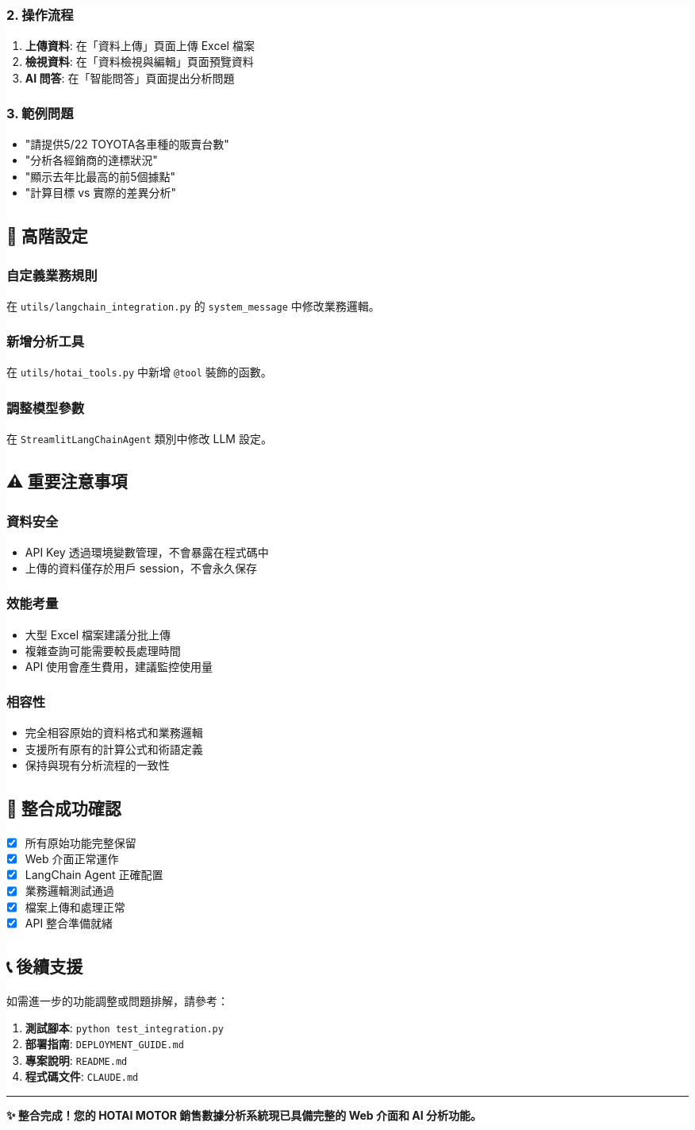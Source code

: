 ### 2. 操作流程
1. **上傳資料**: 在「資料上傳」頁面上傳 Excel 檔案
2. **檢視資料**: 在「資料檢視與編輯」頁面預覽資料
3. **AI 問答**: 在「智能問答」頁面提出分析問題

### 3. 範例問題
- "請提供5/22 TOYOTA各車種的販賣台數"
- "分析各經銷商的達標狀況"
- "顯示去年比最高的前5個據點"
- "計算目標 vs 實際的差異分析"

## 🔧 高階設定

### 自定義業務規則
在 `utils/langchain_integration.py` 的 `system_message` 中修改業務邏輯。

### 新增分析工具
在 `utils/hotai_tools.py` 中新增 `@tool` 裝飾的函數。

### 調整模型參數
在 `StreamlitLangChainAgent` 類別中修改 LLM 設定。

## ⚠️ 重要注意事項

### 資料安全
- API Key 透過環境變數管理，不會暴露在程式碼中
- 上傳的資料僅存於用戶 session，不會永久保存

### 效能考量
- 大型 Excel 檔案建議分批上傳
- 複雜查詢可能需要較長處理時間
- API 使用會產生費用，建議監控使用量

### 相容性
- 完全相容原始的資料格式和業務邏輯
- 支援所有原有的計算公式和術語定義
- 保持與現有分析流程的一致性

## 🎉 整合成功確認

- [x] 所有原始功能完整保留
- [x] Web 介面正常運作
- [x] LangChain Agent 正確配置
- [x] 業務邏輯測試通過
- [x] 檔案上傳和處理正常
- [x] API 整合準備就緒

## 📞 後續支援

如需進一步的功能調整或問題排解，請參考：
1. **測試腳本**: `python test_integration.py`
2. **部署指南**: `DEPLOYMENT_GUIDE.md`
3. **專案說明**: `README.md`
4. **程式碼文件**: `CLAUDE.md`

---

**✨ 整合完成！您的 HOTAI MOTOR 銷售數據分析系統現已具備完整的 Web 介面和 AI 分析功能。**